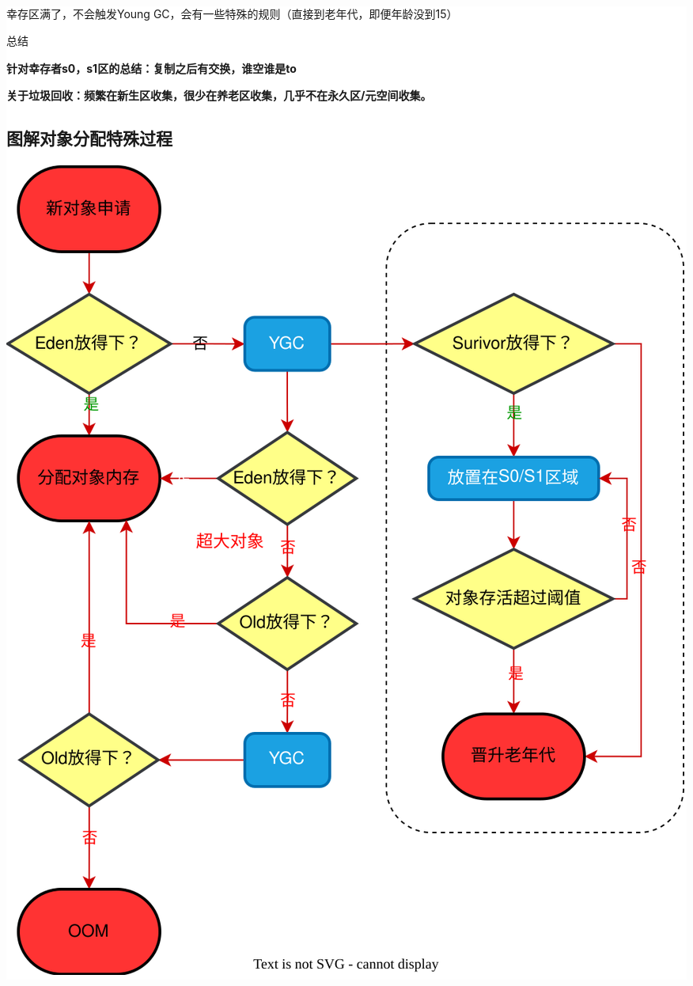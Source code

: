 幸存区满了，不会触发Young GC，会有一些特殊的规则（直接到老年代，即便年龄没到15）



总结

**针对幸存者s0，s1区的总结：复制之后有交换，谁空谁是to**

**关于垃圾回收：频繁在新生区收集，很少在养老区收集，几乎不在永久区/元空间收集。**

## 图解对象分配特殊过程

![](堆.assets/对象分配特殊情况.svg)
